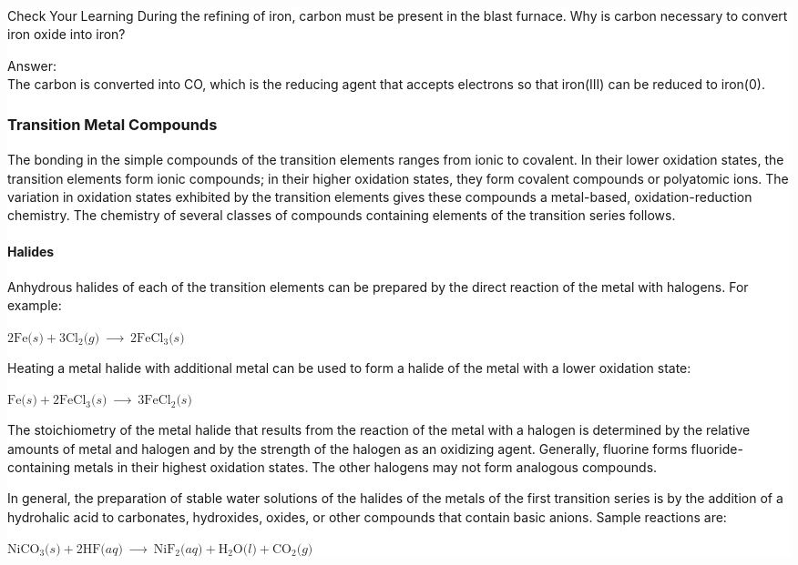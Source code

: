 <span data-type="title">Check Your Learning</span> During the refining of iron, carbon must be present in the blast furnace. Why is carbon necessary to convert iron oxide into iron?

<div data-type="note" markdown="1">
<div data-type="title">
Answer:
</div>
The carbon is converted into CO, which is the reducing agent that accepts electrons so that iron(III) can be reduced to iron(0).

</div>
</div>

### Transition Metal Compounds

The bonding in the simple compounds of the transition elements ranges from ionic to covalent. In their lower oxidation states, the transition elements form ionic compounds; in their higher oxidation states, they form covalent compounds or polyatomic ions. The variation in oxidation states exhibited by the transition elements gives these compounds a metal-based, oxidation-reduction chemistry. The chemistry of several classes of compounds containing elements of the transition series follows.

#### Halides

Anhydrous halides of each of the transition elements can be prepared by the direct reaction of the metal with halogens. For example:

<div data-type="equation">
<math xmlns="http://www.w3.org/1998/Math/MathML"><mrow><mtext>2Fe</mtext><mo stretchy="false">(</mo><mi>s</mi><mo stretchy="false">)</mo><mo>+</mo><msub><mrow><mtext>3Cl</mtext></mrow><mn>2</mn></msub><mo stretchy="false">(</mo><mi>g</mi><mo stretchy="false">)</mo><mspace width="0.2em" /><mo stretchy="false">⟶</mo><mspace width="0.2em" /><msub><mrow><mtext>2FeCl</mtext></mrow><mn>3</mn></msub><mo stretchy="false">(</mo><mi>s</mi><mo stretchy="false">)</mo></mrow></math>
</div>

Heating a metal halide with additional metal can be used to form a halide of the metal with a lower oxidation state:

<div data-type="equation">
<math xmlns="http://www.w3.org/1998/Math/MathML"><mrow><mtext>Fe</mtext><mo stretchy="false">(</mo><mi>s</mi><mo stretchy="false">)</mo><mo>+</mo><msub><mrow><mtext>2FeCl</mtext></mrow><mn>3</mn></msub><mo stretchy="false">(</mo><mi>s</mi><mo stretchy="false">)</mo><mspace width="0.2em" /><mo stretchy="false">⟶</mo><mspace width="0.2em" /><msub><mrow><mtext>3FeCl</mtext></mrow><mn>2</mn></msub><mo stretchy="false">(</mo><mi>s</mi><mo stretchy="false">)</mo></mrow></math>
</div>

The stoichiometry of the metal halide that results from the reaction of the metal with a halogen is determined by the relative amounts of metal and halogen and by the strength of the halogen as an oxidizing agent. Generally, fluorine forms fluoride-containing metals in their highest oxidation states. The other halogens may not form analogous compounds.

In general, the preparation of stable water solutions of the halides of the metals of the first transition series is by the addition of a hydrohalic acid to carbonates, hydroxides, oxides, or other compounds that contain basic anions. Sample reactions are:

<div data-type="equation">
<math xmlns="http://www.w3.org/1998/Math/MathML"><mrow><msub><mrow><mtext>NiCO</mtext></mrow><mn>3</mn></msub><mo stretchy="false">(</mo><mi>s</mi><mo stretchy="false">)</mo><mo>+</mo><mtext>2HF</mtext><mo stretchy="false">(</mo><mi>a</mi><mi>q</mi><mo stretchy="false">)</mo><mspace width="0.2em" /><mo stretchy="false">⟶</mo><mspace width="0.2em" /><msub><mrow><mtext>NiF</mtext></mrow><mn>2</mn></msub><mo stretchy="false">(</mo><mi>a</mi><mi>q</mi><mo stretchy="false">)</mo><mo>+</mo><msub><mtext>H</mtext><mn>2</mn></msub><mtext>O</mtext><mo stretchy="false">(</mo><mi>l</mi><mo stretchy="false">)</mo><mo>+</mo><msub><mrow><mtext>CO</mtext></mrow><mn>2</mn></msub><mo stretchy="false">(</mo><mi>g</mi><mo stretchy="false">)</mo></mrow></math>
</div>

